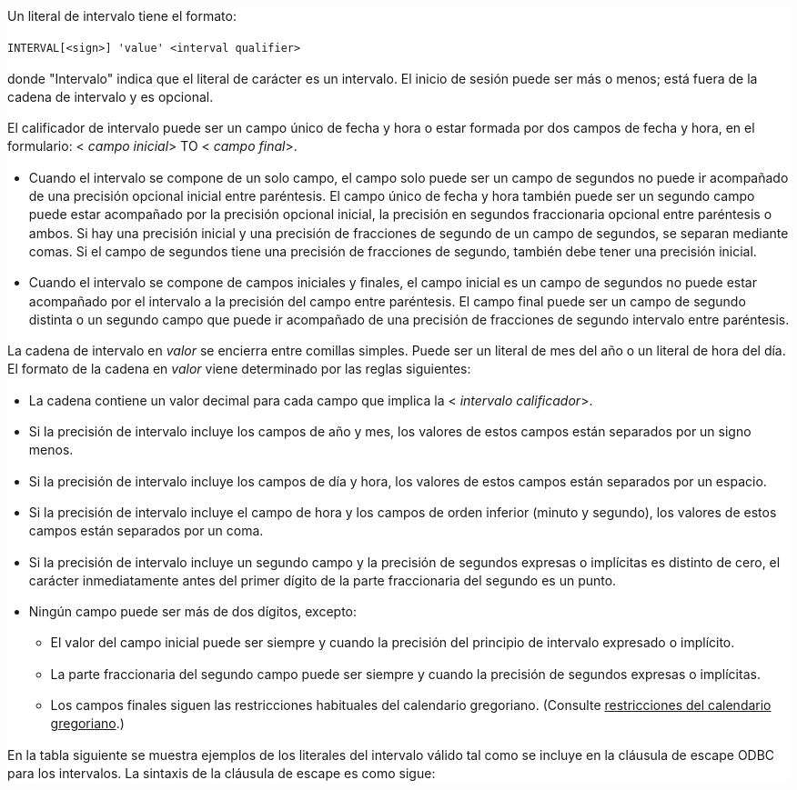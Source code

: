  Un literal de intervalo tiene el formato:  
  
```  
INTERVAL[<sign>] 'value' <interval qualifier>  
```  
  
 donde "Intervalo" indica que el literal de carácter es un intervalo. El inicio de sesión puede ser más o menos; está fuera de la cadena de intervalo y es opcional.  
  
 El calificador de intervalo puede ser un campo único de fecha y hora o estar formada por dos campos de fecha y hora, en el formulario: \< *campo inicial*> TO \< *campo final*>.  
  
-   Cuando el intervalo se compone de un solo campo, el campo solo puede ser un campo de segundos no puede ir acompañado de una precisión opcional inicial entre paréntesis. El campo único de fecha y hora también puede ser un segundo campo puede estar acompañado por la precisión opcional inicial, la precisión en segundos fraccionaria opcional entre paréntesis o ambos. Si hay una precisión inicial y una precisión de fracciones de segundo de un campo de segundos, se separan mediante comas. Si el campo de segundos tiene una precisión de fracciones de segundo, también debe tener una precisión inicial.  
  
-   Cuando el intervalo se compone de campos iniciales y finales, el campo inicial es un campo de segundos no puede estar acompañado por el intervalo a la precisión del campo entre paréntesis. El campo final puede ser un campo de segundo distinta o un segundo campo que puede ir acompañado de una precisión de fracciones de segundo intervalo entre paréntesis.  
  
 La cadena de intervalo en *valor* se encierra entre comillas simples. Puede ser un literal de mes del año o un literal de hora del día. El formato de la cadena en *valor* viene determinado por las reglas siguientes:  
  
-   La cadena contiene un valor decimal para cada campo que implica la \< *intervalo* *calificador*>.  
  
-   Si la precisión de intervalo incluye los campos de año y mes, los valores de estos campos están separados por un signo menos.  
  
-   Si la precisión de intervalo incluye los campos de día y hora, los valores de estos campos están separados por un espacio.  
  
-   Si la precisión de intervalo incluye el campo de hora y los campos de orden inferior (minuto y segundo), los valores de estos campos están separados por un coma.  
  
-   Si la precisión de intervalo incluye un segundo campo y la precisión de segundos expresas o implícitas es distinto de cero, el carácter inmediatamente antes del primer dígito de la parte fraccionaria del segundo es un punto.  
  
-   Ningún campo puede ser más de dos dígitos, excepto:  
  
    -   El valor del campo inicial puede ser siempre y cuando la precisión del principio de intervalo expresado o implícito.  
  
    -   La parte fraccionaria del segundo campo puede ser siempre y cuando la precisión de segundos expresas o implícitas.  
  
    -   Los campos finales siguen las restricciones habituales del calendario gregoriano. (Consulte [restricciones del calendario gregoriano](../../../odbc/reference/appendixes/constraints-of-the-gregorian-calendar.md).)  
  
 En la tabla siguiente se muestra ejemplos de los literales del intervalo válido tal como se incluye en la cláusula de escape ODBC para los intervalos. La sintaxis de la cláusula de escape es como sigue:  
  